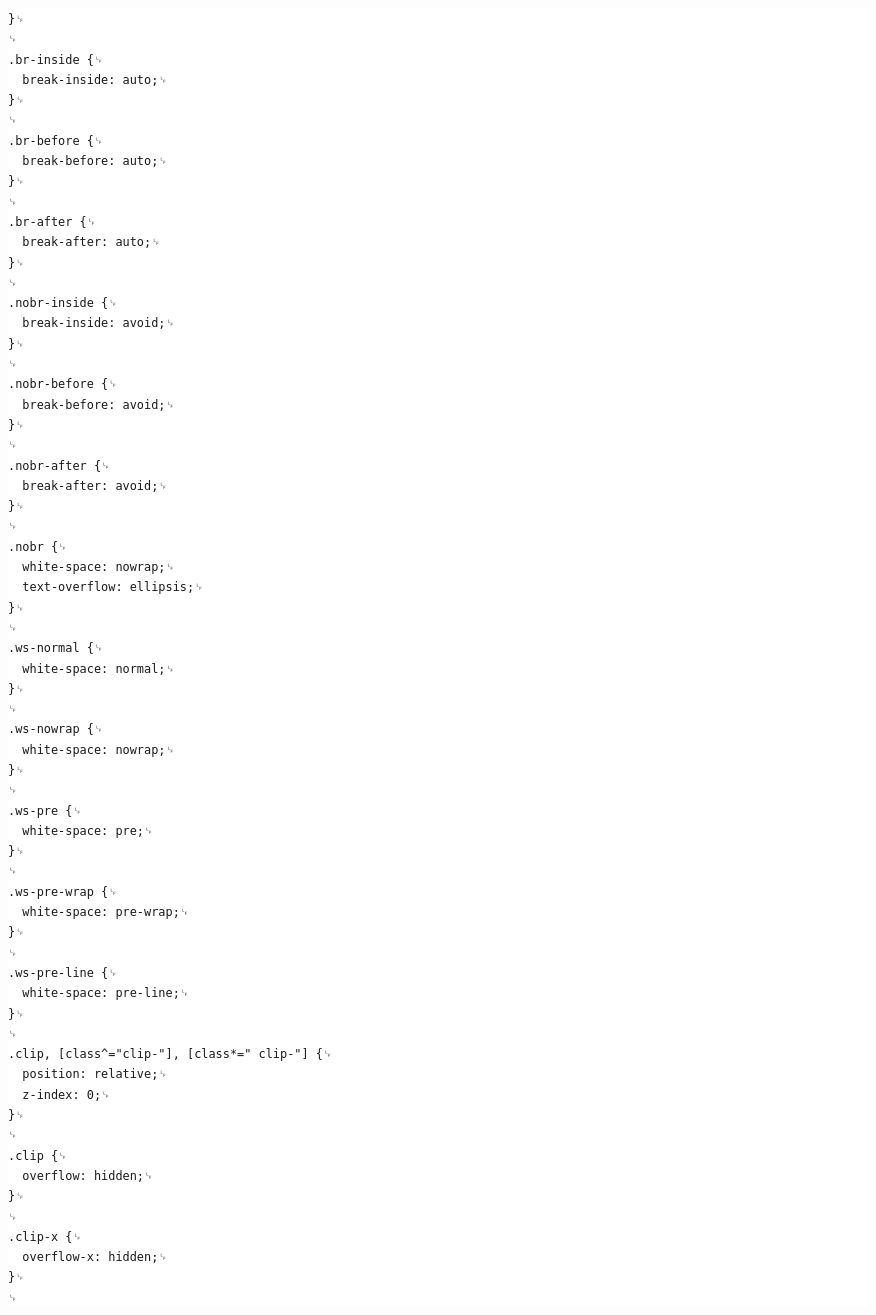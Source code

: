     }␊
    ␊
    .br-inside {␊
      break-inside: auto;␊
    }␊
    ␊
    .br-before {␊
      break-before: auto;␊
    }␊
    ␊
    .br-after {␊
      break-after: auto;␊
    }␊
    ␊
    .nobr-inside {␊
      break-inside: avoid;␊
    }␊
    ␊
    .nobr-before {␊
      break-before: avoid;␊
    }␊
    ␊
    .nobr-after {␊
      break-after: avoid;␊
    }␊
    ␊
    .nobr {␊
      white-space: nowrap;␊
      text-overflow: ellipsis;␊
    }␊
    ␊
    .ws-normal {␊
      white-space: normal;␊
    }␊
    ␊
    .ws-nowrap {␊
      white-space: nowrap;␊
    }␊
    ␊
    .ws-pre {␊
      white-space: pre;␊
    }␊
    ␊
    .ws-pre-wrap {␊
      white-space: pre-wrap;␊
    }␊
    ␊
    .ws-pre-line {␊
      white-space: pre-line;␊
    }␊
    ␊
    .clip, [class^="clip-"], [class*=" clip-"] {␊
      position: relative;␊
      z-index: 0;␊
    }␊
    ␊
    .clip {␊
      overflow: hidden;␊
    }␊
    ␊
    .clip-x {␊
      overflow-x: hidden;␊
    }␊
    ␊